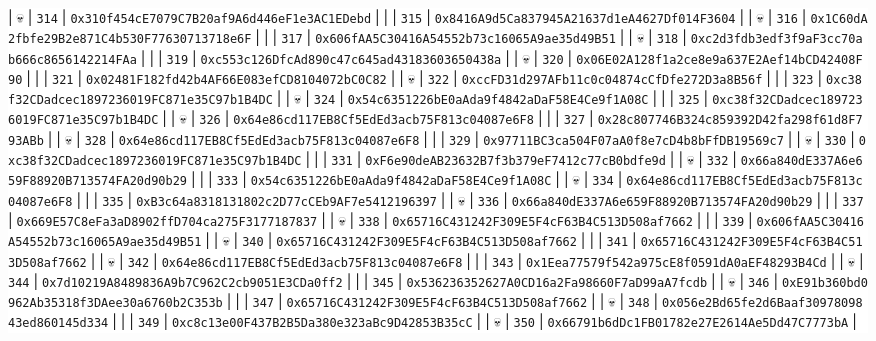 | 💀 | `314` | `0x310f454cE7079C7B20af9A6d446eF1e3AC1EDebd` |
|  | `315` | `0x8416A9d5Ca837945A21637d1eA4627Df014F3604` |
| 💀 | `316` | `0x1C60dA2fbfe29B2e871C4b530F77630713718e6F` |
|  | `317` | `0x606fAA5C30416A54552b73c16065A9ae35d49B51` |
| 💀 | `318` | `0xc2d3fdb3edf3f9aF3cc70ab666c8656142214FAa` |
|  | `319` | `0xc553c126DfcAd890c47c645ad43183603650438a` |
| 💀 | `320` | `0x06E02A128f1a2ce8e9a637E2Aef14bCD42408F90` |
|  | `321` | `0x02481F182fd42b4AF66E083efCD8104072bC0C82` |
| 💀 | `322` | `0xccFD31d297AFb11c0c04874cCfDfe272D3a8B56f` |
|  | `323` | `0xc38f32CDadcec1897236019FC871e35C97b1B4DC` |
| 💀 | `324` | `0x54c6351226bE0aAda9f4842aDaF58E4Ce9f1A08C` |
|  | `325` | `0xc38f32CDadcec1897236019FC871e35C97b1B4DC` |
| 💀 | `326` | `0x64e86cd117EB8Cf5EdEd3acb75F813c04087e6F8` |
|  | `327` | `0x28c807746B324c859392D42fa298f61d8F793ABb` |
| 💀 | `328` | `0x64e86cd117EB8Cf5EdEd3acb75F813c04087e6F8` |
|  | `329` | `0x97711BC3ca504F07aA0f8e7cD4b8bFfDB19569c7` |
| 💀 | `330` | `0xc38f32CDadcec1897236019FC871e35C97b1B4DC` |
|  | `331` | `0xF6e90deAB23632B7f3b379eF7412c77cB0bdfe9d` |
| 💀 | `332` | `0x66a840dE337A6e659F88920B713574FA20d90b29` |
|  | `333` | `0x54c6351226bE0aAda9f4842aDaF58E4Ce9f1A08C` |
| 💀 | `334` | `0x64e86cd117EB8Cf5EdEd3acb75F813c04087e6F8` |
|  | `335` | `0xB3c64a8318131802c2D77cCEb9AF7e5412196397` |
| 💀 | `336` | `0x66a840dE337A6e659F88920B713574FA20d90b29` |
|  | `337` | `0x669E57C8eFa3aD8902ffD704ca275F3177187837` |
| 💀 | `338` | `0x65716C431242F309E5F4cF63B4C513D508af7662` |
|  | `339` | `0x606fAA5C30416A54552b73c16065A9ae35d49B51` |
| 💀 | `340` | `0x65716C431242F309E5F4cF63B4C513D508af7662` |
|  | `341` | `0x65716C431242F309E5F4cF63B4C513D508af7662` |
| 💀 | `342` | `0x64e86cd117EB8Cf5EdEd3acb75F813c04087e6F8` |
|  | `343` | `0x1Eea77579f542a975cE8f0591dA0aEF48293B4Cd` |
| 💀 | `344` | `0x7d10219A8489836A9b7C962C2cb9051E3CDa0ff2` |
|  | `345` | `0x536236352627A0CD16a2Fa98660F7aD99aA7fcdb` |
| 💀 | `346` | `0xE91b360bd0962Ab35318f3DAee30a6760b2C353b` |
|  | `347` | `0x65716C431242F309E5F4cF63B4C513D508af7662` |
| 💀 | `348` | `0x056e2Bd65fe2d6Baaf3097809843ed860145d334` |
|  | `349` | `0xc8c13e00F437B2B5Da380e323aBc9D42853B35cC` |
| 💀 | `350` | `0x66791b6dDc1FB01782e27E2614Ae5Dd47C7773bA` |